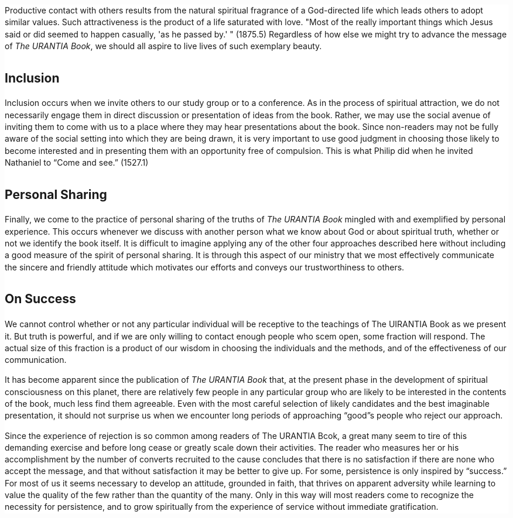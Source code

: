 Productive contact with others results from the natural spiritual fragrance of a God-directed life which leads others to adopt similar values. Such attractiveness is the product of a life saturated with love. "Most of the
really important things which Jesus said or did seemed to happen casually, 'as he passed by.' " (1875.5) Regardless of how else we might try to advance the message of _The URANTIA Book_, we should all aspire to live lives of such exemplary beauty.

## Inclusion

Inclusion occurs when we invite others to our study group or to a conference. As in the process of spiritual attraction, we do not necessarily engage them in direct discussion or presentation of ideas from the book. Rather, we may use the social avenue of inviting them to come with us to a place where they may hear presentations about the book. Since non-readers may not be fully aware of the social setting into which they are being drawn, it is very important to use good judgment in choosing those likely to become interested and in presenting them with an opportunity free of compulsion. This is what Philip did when he invited Nathaniel to “Come and see.” (1527.1)

## Personal Sharing

Finally, we come to the practice of personal sharing of the truths of _The URANTIA Book_ mingled with and exemplified by personal experience. This occurs whenever we discuss with another person what we know about God or about spiritual truth, whether or not we identify the book itself. It is difficult to imagine applying any of the other four approaches described here without including a good measure of the spirit of personal sharing. It is through this aspect of our ministry that we most effectively communicate the sincere and friendly attitude which motivates our efforts and conveys our trustworthiness to others.

## On Success

We cannot control whether or not any particular individual will be receptive to the teachings of The UIRANTIA Book as we present it. But truth is powerful, and if we are only willing to contact enough people who scem open, some fraction will respond. The actual size of this fraction is a product of our wisdom in choosing the individuals and the methods, and of the effectiveness of our communication.

It has become apparent since the publication of _The URANTIA Book_ that, at the present phase in the development of spiritual consciousness on this planet, there are relatively few people in any particular group who are likely to be interested in the contents of the book, much less find them agreeable. Even with the most careful selection of likely candidates and the best imaginable presentation, it should not surprise us when we encounter long periods of approaching “good”s people who reject our approach.

Since the experience of rejection is so common among readers of The URANTIA Bcok, a great many seem to tire of this demanding exercise and before long cease or greatly scale down their activities. The reader who measures her or his accomplishment by the number of converts recruited to the cause concludes that there is no satisfaction if there are none who accept the message, and that without satisfaction it may be better to give up. For some, persistence is only inspired by “success.” For most of us it seems necessary to develop an attitude, grounded in faith, that thrives on apparent adversity while learning to value the quality of the few rather than the quantity of the many. Only in this way will most readers come to recognize the necessity for persistence, and to grow spiritually from the experience of service without immediate gratification.

